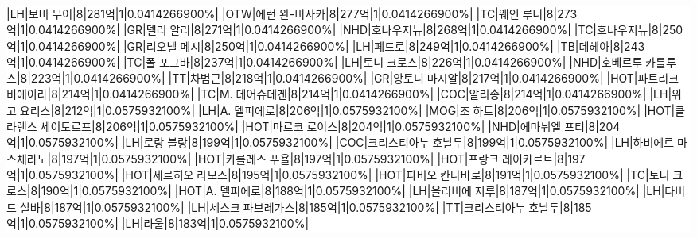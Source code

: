 |LH|보비 무어|8|281억|1|0.0414266900%|
|OTW|에런 완-비사카|8|277억|1|0.0414266900%|
|TC|웨인 루니|8|273억|1|0.0414266900%|
|GR|델리 알리|8|271억|1|0.0414266900%|
|NHD|호나우지뉴|8|268억|1|0.0414266900%|
|TC|호나우지뉴|8|250억|1|0.0414266900%|
|GR|리오넬 메시|8|250억|1|0.0414266900%|
|LH|페드로|8|249억|1|0.0414266900%|
|TB|데헤아|8|243억|1|0.0414266900%|
|TC|폴 포그바|8|237억|1|0.0414266900%|
|LH|토니 크로스|8|226억|1|0.0414266900%|
|NHD|호베르투 카를루스|8|223억|1|0.0414266900%|
|TT|차범근|8|218억|1|0.0414266900%|
|GR|앙토니 마시알|8|217억|1|0.0414266900%|
|HOT|파트리크 비에이라|8|214억|1|0.0414266900%|
|TC|M. 테어슈테겐|8|214억|1|0.0414266900%|
|COC|알리송|8|214억|1|0.0414266900%|
|LH|위고 요리스|8|212억|1|0.0575932100%|
|LH|A. 델피에로|8|206억|1|0.0575932100%|
|MOG|조 하트|8|206억|1|0.0575932100%|
|HOT|클라렌스 세이도르프|8|206억|1|0.0575932100%|
|HOT|마르코 로이스|8|204억|1|0.0575932100%|
|NHD|에마뉘엘 프티|8|204억|1|0.0575932100%|
|LH|로랑 블랑|8|199억|1|0.0575932100%|
|COC|크리스티아누 호날두|8|199억|1|0.0575932100%|
|LH|하비에르 마스체라노|8|197억|1|0.0575932100%|
|HOT|카를레스 푸욜|8|197억|1|0.0575932100%|
|HOT|프랑크 레이카르트|8|197억|1|0.0575932100%|
|HOT|세르히오 라모스|8|195억|1|0.0575932100%|
|HOT|파비오 칸나바로|8|191억|1|0.0575932100%|
|TC|토니 크로스|8|190억|1|0.0575932100%|
|HOT|A. 델피에로|8|188억|1|0.0575932100%|
|LH|올리비에 지루|8|187억|1|0.0575932100%|
|LH|다비드 실바|8|187억|1|0.0575932100%|
|LH|세스크 파브레가스|8|185억|1|0.0575932100%|
|TT|크리스티아누 호날두|8|185억|1|0.0575932100%|
|LH|라울|8|183억|1|0.0575932100%|